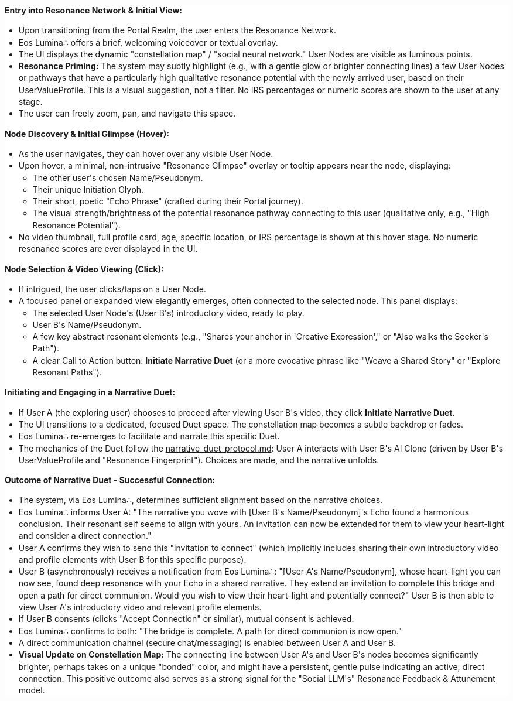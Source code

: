 **Entry into Resonance Network & Initial View:**
- Upon transitioning from the Portal Realm, the user enters the Resonance Network.
- Eos Lumina∴ offers a brief, welcoming voiceover or textual overlay.
- The UI displays the dynamic "constellation map" / "social neural network." User Nodes are visible as luminous points.
- **Resonance Priming:** The system may subtly highlight (e.g., with a gentle glow or brighter connecting lines) a few User Nodes or pathways that have a particularly high qualitative resonance potential with the newly arrived user, based on their UserValueProfile. This is a visual suggestion, not a filter. No IRS percentages or numeric scores are shown to the user at any stage.
- The user can freely zoom, pan, and navigate this space.

**Node Discovery & Initial Glimpse (Hover):**
- As the user navigates, they can hover over any visible User Node.
- Upon hover, a minimal, non-intrusive "Resonance Glimpse" overlay or tooltip appears near the node, displaying:
  - The other user's chosen Name/Pseudonym.
  - Their unique Initiation Glyph.
  - Their short, poetic "Echo Phrase" (crafted during their Portal journey).
  - The visual strength/brightness of the potential resonance pathway connecting to this user (qualitative only, e.g., "High Resonance Potential").
- No video thumbnail, full profile card, age, specific location, or IRS percentage is shown at this hover stage. No numeric resonance scores are ever displayed in the UI.

**Node Selection & Video Viewing (Click):**
- If intrigued, the user clicks/taps on a User Node.
- A focused panel or expanded view elegantly emerges, often connected to the selected node. This panel displays:
  - The selected User Node's (User B's) introductory video, ready to play.
  - User B's Name/Pseudonym.
  - A few key abstract resonant elements (e.g., "Shares your anchor in 'Creative Expression'," or "Also walks the Seeker's Path").
  - A clear Call to Action button: **Initiate Narrative Duet** (or a more evocative phrase like "Weave a Shared Story" or "Explore Resonant Paths").

**Initiating and Engaging in a Narrative Duet:**
- If User A (the exploring user) chooses to proceed after viewing User B's video, they click **Initiate Narrative Duet**.
- The UI transitions to a dedicated, focused Duet space. The constellation map becomes a subtle backdrop or fades.
- Eos Lumina∴ re-emerges to facilitate and narrate this specific Duet.
- The mechanics of the Duet follow the [narrative_duet_protocol.md](../../../protocols/narrative/narrative_duet_protocol.md): User A interacts with User B's AI Clone (driven by User B's UserValueProfile and "Resonance Fingerprint"). Choices are made, and the narrative unfolds.

**Outcome of Narrative Duet - Successful Connection:**
- The system, via Eos Lumina∴, determines sufficient alignment based on the narrative choices.
- Eos Lumina∴ informs User A: "The narrative you wove with [User B's Name/Pseudonym]'s Echo found a harmonious conclusion. Their resonant self seems to align with yours. An invitation can now be extended for them to view your heart-light and consider a direct connection."
- User A confirms they wish to send this "invitation to connect" (which implicitly includes sharing their own introductory video and profile elements with User B for this specific purpose).
- User B (asynchronously) receives a notification from Eos Lumina∴: "[User A's Name/Pseudonym], whose heart-light you can now see, found deep resonance with your Echo in a shared narrative. They extend an invitation to complete this bridge and open a path for direct communion. Would you wish to view their heart-light and potentially connect?" User B is then able to view User A's introductory video and relevant profile elements.
- If User B consents (clicks "Accept Connection" or similar), mutual consent is achieved.
- Eos Lumina∴ confirms to both: "The bridge is complete. A path for direct communion is now open."
- A direct communication channel (secure chat/messaging) is enabled between User A and User B.
- **Visual Update on Constellation Map:** The connecting line between User A's and User B's nodes becomes significantly brighter, perhaps takes on a unique "bonded" color, and might have a persistent, gentle pulse indicating an active, direct connection. This positive outcome also serves as a strong signal for the "Social LLM's" Resonance Feedback & Attunement model.
